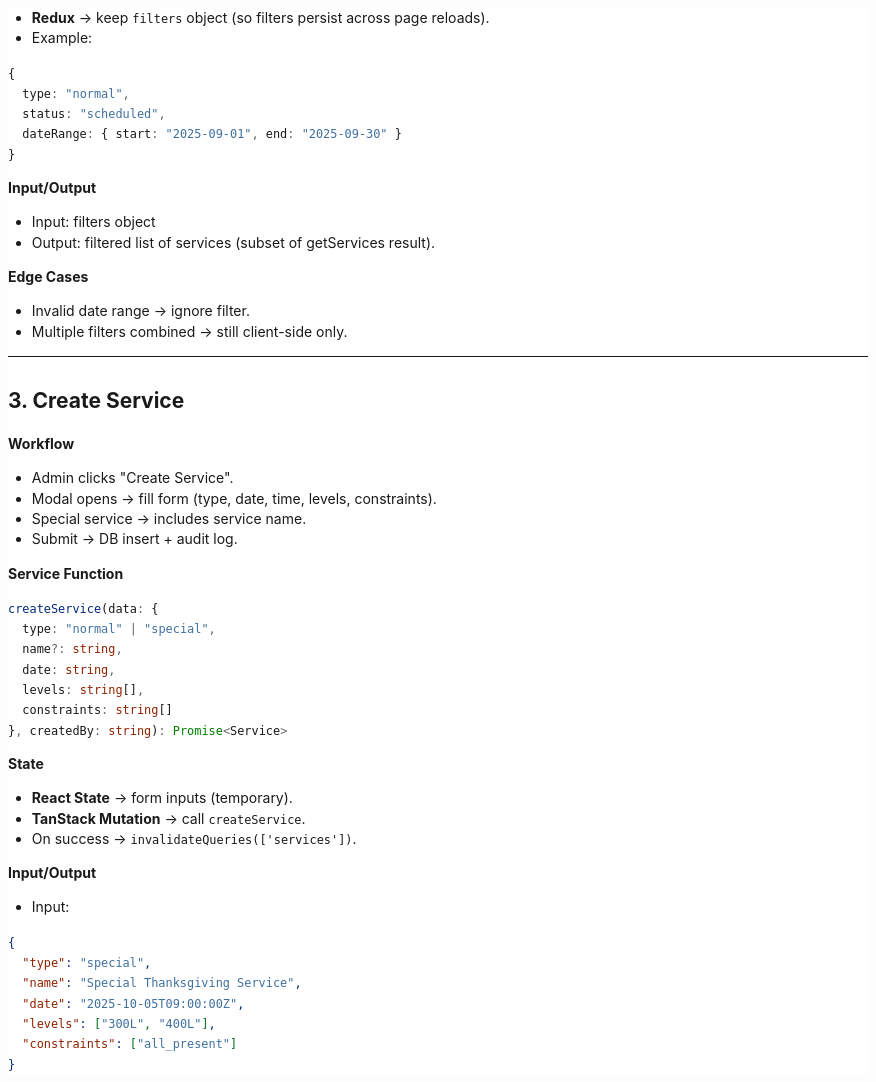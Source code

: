 - **Redux** → keep `filters` object (so filters persist across page reloads).
- Example:

```ts
{
  type: "normal",
  status: "scheduled",
  dateRange: { start: "2025-09-01", end: "2025-09-30" }
}
```

**Input/Output**

- Input: filters object
- Output: filtered list of services (subset of getServices result).

**Edge Cases**

- Invalid date range → ignore filter.
- Multiple filters combined → still client-side only.

---

## 3. Create Service

**Workflow**

- Admin clicks "Create Service".
- Modal opens → fill form (type, date, time, levels, constraints).
- Special service → includes service name.
- Submit → DB insert + audit log.

**Service Function**

```ts
createService(data: {
  type: "normal" | "special",
  name?: string,
  date: string,
  levels: string[],
  constraints: string[]
}, createdBy: string): Promise<Service>
```

**State**

- **React State** → form inputs (temporary).
- **TanStack Mutation** → call `createService`.
- On success → `invalidateQueries(['services'])`.

**Input/Output**

- Input:

```json
{
  "type": "special",
  "name": "Special Thanksgiving Service",
  "date": "2025-10-05T09:00:00Z",
  "levels": ["300L", "400L"],
  "constraints": ["all_present"]
}
```
